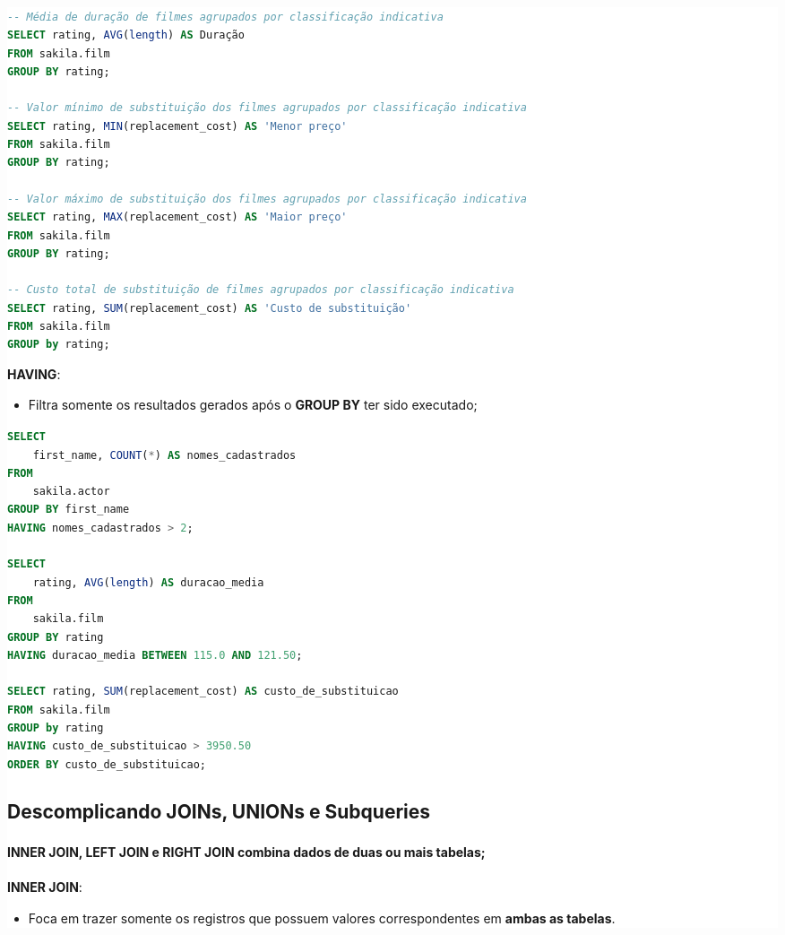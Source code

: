 ```sql
-- Média de duração de filmes agrupados por classificação indicativa
SELECT rating, AVG(length) AS Duração
FROM sakila.film
GROUP BY rating;

-- Valor mínimo de substituição dos filmes agrupados por classificação indicativa
SELECT rating, MIN(replacement_cost) AS 'Menor preço'
FROM sakila.film
GROUP BY rating;

-- Valor máximo de substituição dos filmes agrupados por classificação indicativa
SELECT rating, MAX(replacement_cost) AS 'Maior preço'
FROM sakila.film
GROUP BY rating;

-- Custo total de substituição de filmes agrupados por classificação indicativa
SELECT rating, SUM(replacement_cost) AS 'Custo de substituição'
FROM sakila.film
GROUP by rating;
```

**HAVING**:
* Filtra somente os resultados gerados após o **GROUP BY** ter sido executado;


```sql
SELECT 
    first_name, COUNT(*) AS nomes_cadastrados
FROM
    sakila.actor
GROUP BY first_name
HAVING nomes_cadastrados > 2;

SELECT 
    rating, AVG(length) AS duracao_media
FROM
    sakila.film
GROUP BY rating
HAVING duracao_media BETWEEN 115.0 AND 121.50;

SELECT rating, SUM(replacement_cost) AS custo_de_substituicao
FROM sakila.film
GROUP by rating
HAVING custo_de_substituicao > 3950.50
ORDER BY custo_de_substituicao;
```
## Descomplicando JOINs, UNIONs e Subqueries

#### INNER JOIN, LEFT JOIN e RIGHT JOIN combina dados de duas ou mais tabelas;

**INNER JOIN**:
* Foca em trazer somente os registros que possuem valores correspondentes em **ambas as tabelas**.
